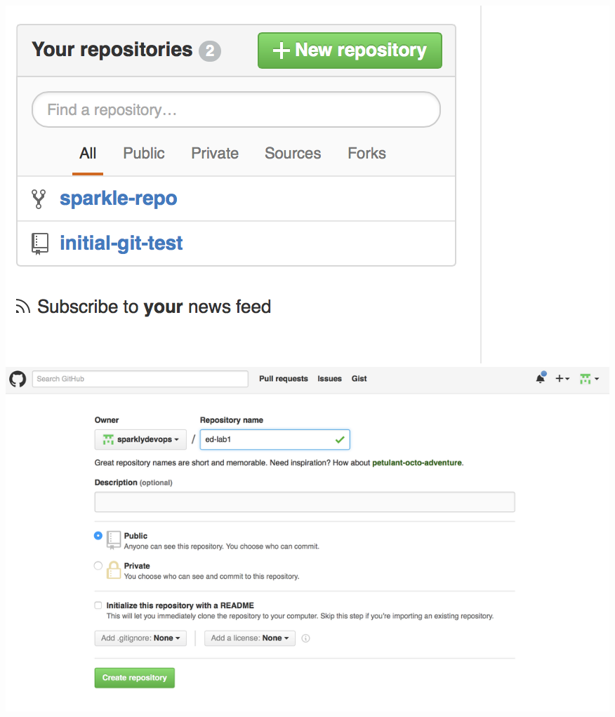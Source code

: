 ![Once logged in, click New repository](images/assign_1/1-click_new_repo.png "Once logged in, click New repository")
![In the Repository name field, ed-lab1](images/assign_1/2-name_ed-lab1.png "In the Repository name field, ed-lab1 ")